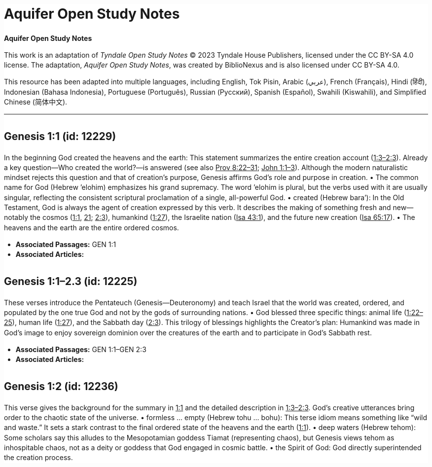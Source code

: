 # Aquifer Open Study Notes

**Aquifer Open Study Notes**

This work is an adaptation of *Tyndale Open Study Notes* © 2023 Tyndale House Publishers, licensed under the CC BY\-SA 4\.0 license. The adaptation, *Aquifer Open Study Notes*, was created by BiblioNexus and is also licensed under CC BY\-SA 4\.0\.

This resource has been adapted into multiple languages, including English, Tok Pisin, Arabic (عربي), French (Français), Hindi (हिंदी), Indonesian (Bahasa Indonesia), Portuguese (Português), Russian (Русский), Spanish (Español), Swahili (Kiswahili), and Simplified Chinese (简体中文).



--------------------------------

## Genesis 1:1 (id: 12229)

In the beginning God created the heavens and the earth: This statement summarizes the entire creation account ([1:3–2:3](https://ref.ly/Gen1:3-Gen2:3)). Already a key question—Who created the world?—is answered (see also [Prov 8:22–31](https://ref.ly/Prov8:22-Prov8:31); [John 1:1–3](https://ref.ly/John1:1-John1:3)). Although the modern naturalistic mindset rejects this question and that of creation’s purpose, Genesis affirms God’s role and purpose in creation. • The common name for God (Hebrew ’elohim) emphasizes his grand supremacy. The word ’elohim is plural, but the verbs used with it are usually singular, reflecting the consistent scriptural proclamation of a single, all\-powerful God. • created (Hebrew bara’): In the Old Testament, God is always the agent of creation expressed by this verb. It describes the making of something fresh and new—notably the cosmos ([1:1](https://ref.ly/Gen1:1), [21](https://ref.ly/Gen1:21); [2:3](https://ref.ly/Gen2:3)), humankind ([1:27](https://ref.ly/Gen1:27)), the Israelite nation ([Isa 43:1](https://ref.ly/Isa43:1)), and the future new creation ([Isa 65:17](https://ref.ly/Isa65:17)). • The heavens and the earth are the entire ordered cosmos.

* **Associated Passages:** GEN 1:1
* **Associated Articles:** 

## Genesis 1:1–2.3 (id: 12225)

These verses introduce the Pentateuch (Genesis—Deuteronomy) and teach Israel that the world was created, ordered, and populated by the one true God and not by the gods of surrounding nations. • God blessed three specific things: animal life ([1:22–25](https://ref.ly/Gen1:22-Gen1:25)), human life ([1:27](https://ref.ly/Gen1:27)), and the Sabbath day ([2:3](https://ref.ly/Gen2:3)). This trilogy of blessings highlights the Creator’s plan: Humankind was made in God’s image to enjoy sovereign dominion over the creatures of the earth and to participate in God’s Sabbath rest.

* **Associated Passages:** GEN 1:1–GEN 2:3
* **Associated Articles:** 

## Genesis 1:2 (id: 12236)

This verse gives the background for the summary in [1:1](https://ref.ly/Gen1:1) and the detailed description in [1:3–2:3](https://ref.ly/Gen1:3-Gen2:3). God’s creative utterances bring order to the chaotic state of the universe. • formless … empty (Hebrew tohu … bohu): This terse idiom means something like “wild and waste.” It sets a stark contrast to the final ordered state of the heavens and the earth ([1:1](https://ref.ly/Gen1:1)). • deep waters (Hebrew tehom): Some scholars say this alludes to the Mesopotamian goddess Tiamat (representing chaos), but Genesis views tehom as inhospitable chaos, not as a deity or goddess that God engaged in cosmic battle. • the Spirit of God: God directly superintended the creation process.
